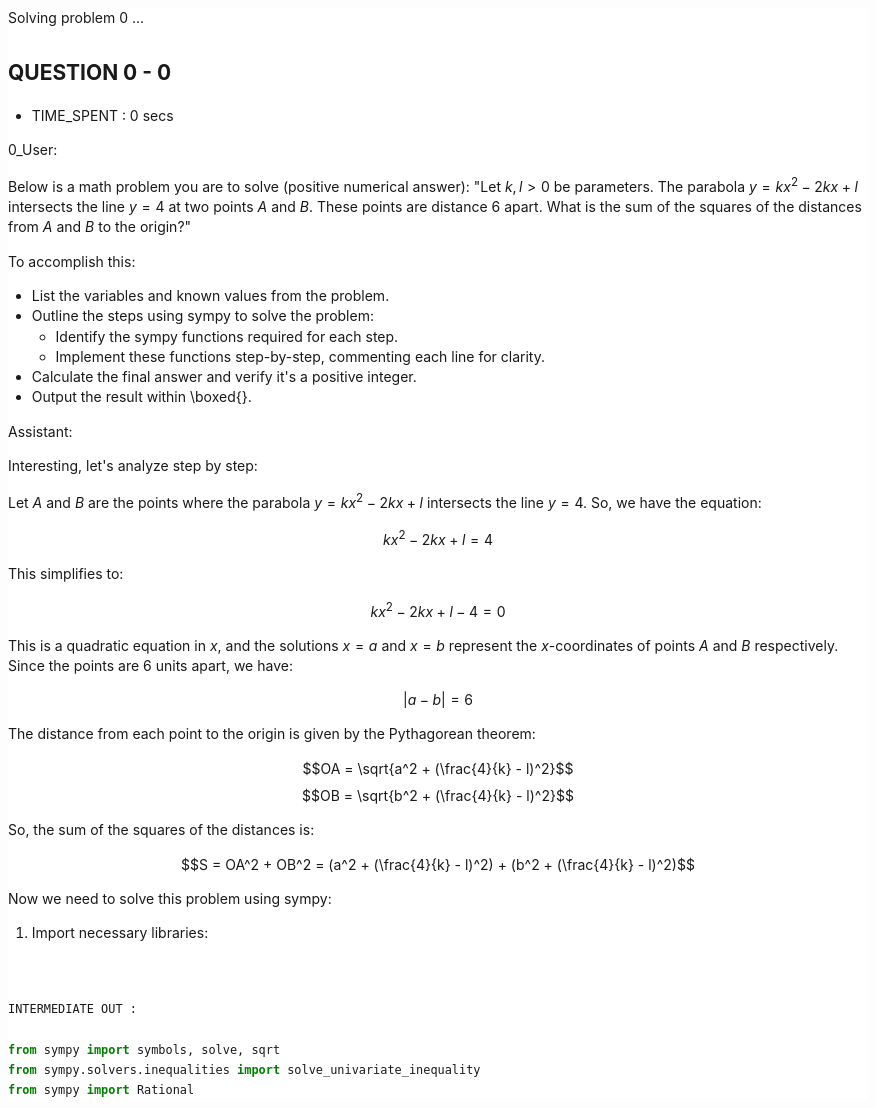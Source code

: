 Solving problem 0 ...



## QUESTION 0 - 0 
- TIME_SPENT : 0 secs

0_User:

Below is a math problem you are to solve (positive numerical answer):
"Let $k, l > 0$ be parameters. The parabola $y = kx^2 - 2kx + l$ intersects the line $y = 4$ at two points $A$ and $B$. These points are distance 6 apart. What is the sum of the squares of the distances from $A$ and $B$ to the origin?"

To accomplish this:
- List the variables and known values from the problem.
- Outline the steps using sympy to solve the problem:
  * Identify the sympy functions required for each step.
  * Implement these functions step-by-step, commenting each line for clarity.
- Calculate the final answer and verify it's a positive integer.
- Output the result within \boxed{}.

Assistant:

Interesting, let's analyze step by step:



Let $A$ and $B$ are the points where the parabola $y = kx^2 - 2kx + l$ intersects the line $y = 4$. So, we have the equation:

$$kx^2 - 2kx + l = 4$$

This simplifies to:

$$kx^2 - 2kx + l - 4 = 0$$

This is a quadratic equation in $x$, and the solutions $x = a$ and $x = b$ represent the $x$-coordinates of points $A$ and $B$ respectively. Since the points are 6 units apart, we have:

$$|a - b| = 6$$

The distance from each point to the origin is given by the Pythagorean theorem:

$$OA = \sqrt{a^2 + (\frac{4}{k} - l)^2}$$
$$OB = \sqrt{b^2 + (\frac{4}{k} - l)^2}$$

So, the sum of the squares of the distances is:

$$S = OA^2 + OB^2 = (a^2 + (\frac{4}{k} - l)^2) + (b^2 + (\frac{4}{k} - l)^2)$$

Now we need to solve this problem using sympy:

1. Import necessary libraries:
```python


INTERMEDIATE OUT :

from sympy import symbols, solve, sqrt
from sympy.solvers.inequalities import solve_univariate_inequality
from sympy import Rational
```
